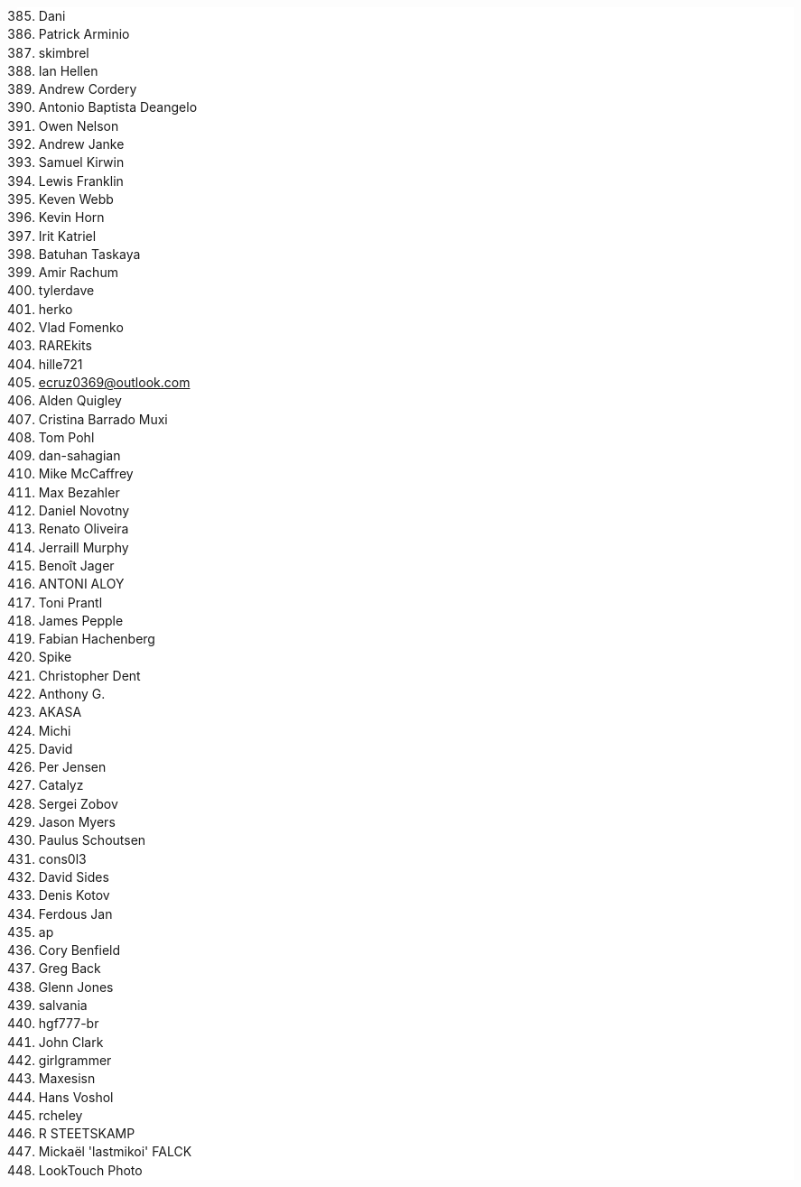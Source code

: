 385. Dani
386. Patrick Arminio
387. skimbrel
388. Ian Hellen
389. Andrew Cordery
390. Antonio Baptista Deangelo
391. Owen Nelson
392. Andrew Janke
393. Samuel Kirwin
394. Lewis Franklin
395. Keven Webb
396. Kevin Horn
397. Irit Katriel
398. Batuhan Taskaya
399. Amir Rachum
400. tylerdave
401. herko
402. Vlad Fomenko
403. RAREkits
404. hille721
405. ecruz0369@outlook.com
406. Alden Quigley
407. Cristina Barrado Muxi
408. Tom Pohl
409. dan\-sahagian
410. Mike McCaffrey
411. Max Bezahler
412. Daniel Novotny
413. Renato Oliveira
414. Jerraill Murphy
415. Benoît Jager
416. ANTONI ALOY
417. Toni Prantl
418. James Pepple
419. Fabian Hachenberg
420. Spike
421. Christopher Dent
422. Anthony G.
423. AKASA
424. Michi
425. David
426. Per Jensen
427. Catalyz
428. Sergei Zobov
429. Jason Myers
430. Paulus Schoutsen
431. cons0l3
432. David Sides
433. Denis Kotov
434. Ferdous Jan
435. ap
436. Cory Benfield
437. Greg Back
438. Glenn Jones
439. salvania
440. hgf777\-br
441. John Clark
442. girlgrammer
443. Maxesisn
444. Hans Voshol
445. rcheley
446. R STEETSKAMP
447. Mickaël 'lastmikoi' FALCK
448. LookTouch Photo
